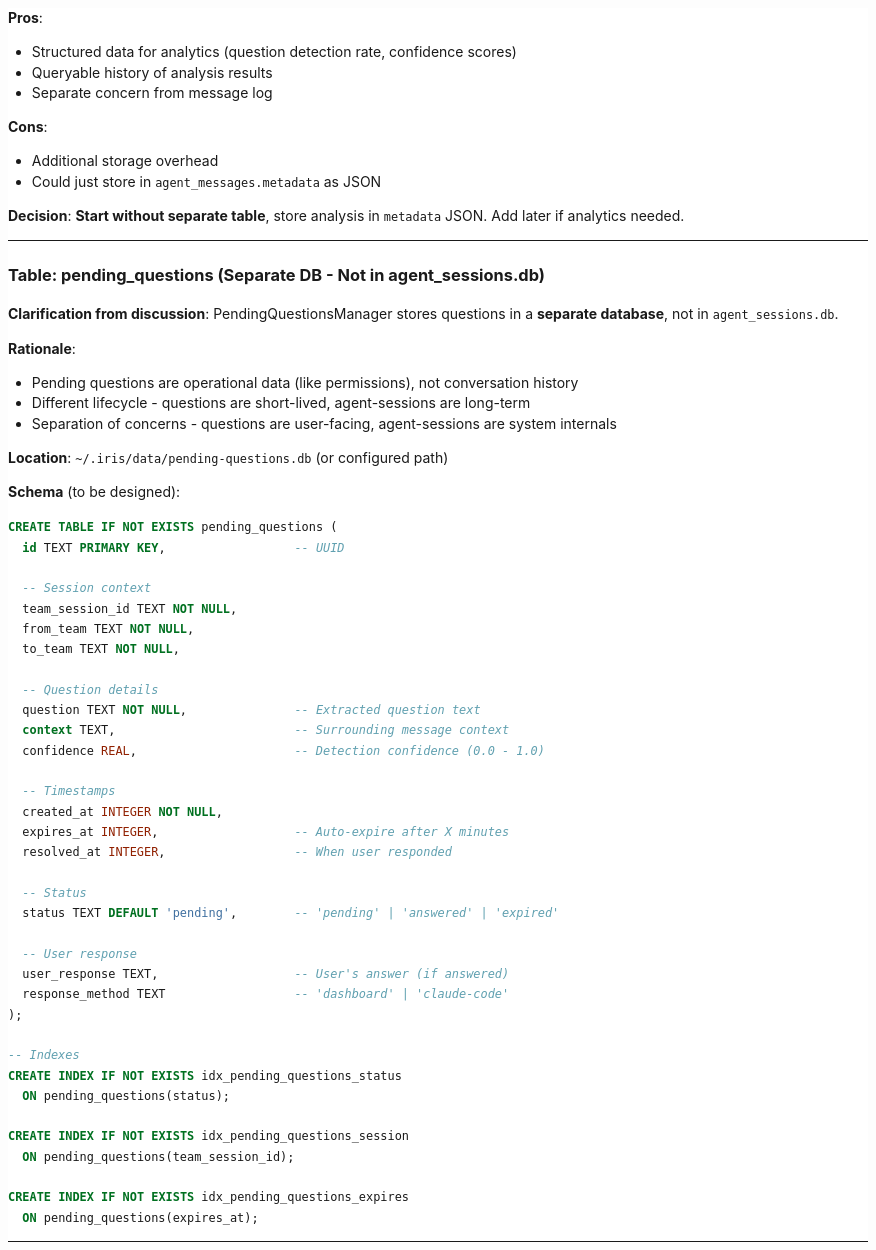 **Pros**:
- Structured data for analytics (question detection rate, confidence scores)
- Queryable history of analysis results
- Separate concern from message log

**Cons**:
- Additional storage overhead
- Could just store in `agent_messages.metadata` as JSON

**Decision**: **Start without separate table**, store analysis in `metadata` JSON. Add later if analytics needed.

---

### Table: pending_questions (Separate DB - Not in agent_sessions.db)

**Clarification from discussion**: PendingQuestionsManager stores questions in a **separate database**, not in `agent_sessions.db`.

**Rationale**:
- Pending questions are operational data (like permissions), not conversation history
- Different lifecycle - questions are short-lived, agent-sessions are long-term
- Separation of concerns - questions are user-facing, agent-sessions are system internals

**Location**: `~/.iris/data/pending-questions.db` (or configured path)

**Schema** (to be designed):

```sql
CREATE TABLE IF NOT EXISTS pending_questions (
  id TEXT PRIMARY KEY,                  -- UUID

  -- Session context
  team_session_id TEXT NOT NULL,
  from_team TEXT NOT NULL,
  to_team TEXT NOT NULL,

  -- Question details
  question TEXT NOT NULL,               -- Extracted question text
  context TEXT,                         -- Surrounding message context
  confidence REAL,                      -- Detection confidence (0.0 - 1.0)

  -- Timestamps
  created_at INTEGER NOT NULL,
  expires_at INTEGER,                   -- Auto-expire after X minutes
  resolved_at INTEGER,                  -- When user responded

  -- Status
  status TEXT DEFAULT 'pending',        -- 'pending' | 'answered' | 'expired'

  -- User response
  user_response TEXT,                   -- User's answer (if answered)
  response_method TEXT                  -- 'dashboard' | 'claude-code'
);

-- Indexes
CREATE INDEX IF NOT EXISTS idx_pending_questions_status
  ON pending_questions(status);

CREATE INDEX IF NOT EXISTS idx_pending_questions_session
  ON pending_questions(team_session_id);

CREATE INDEX IF NOT EXISTS idx_pending_questions_expires
  ON pending_questions(expires_at);
```

---